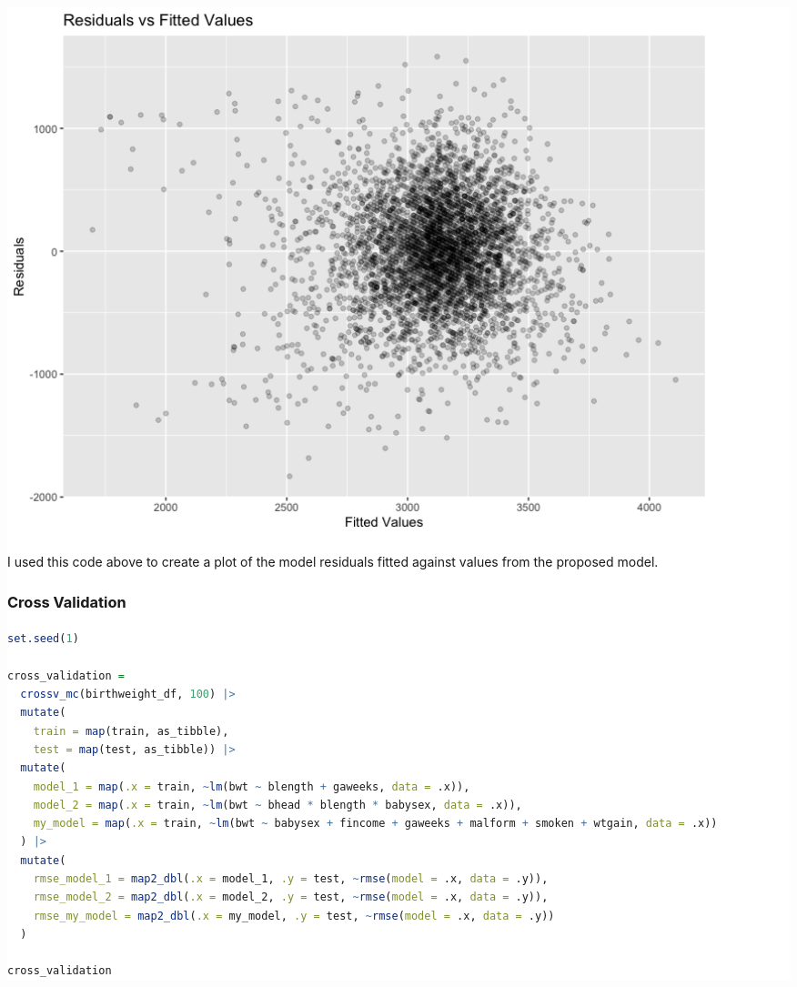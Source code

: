 <img src="p8105_HW6_lsj2122_files/figure-gfm/unnamed-chunk-5-1.png" width="90%" />

I used this code above to create a plot of the model residuals fitted
against values from the proposed model.

### Cross Validation

``` r
set.seed(1)

cross_validation = 
  crossv_mc(birthweight_df, 100) |>
  mutate(
    train = map(train, as_tibble),
    test = map(test, as_tibble)) |> 
  mutate(
    model_1 = map(.x = train, ~lm(bwt ~ blength + gaweeks, data = .x)),
    model_2 = map(.x = train, ~lm(bwt ~ bhead * blength * babysex, data = .x)),
    my_model = map(.x = train, ~lm(bwt ~ babysex + fincome + gaweeks + malform + smoken + wtgain, data = .x))
  ) |> 
  mutate(
    rmse_model_1 = map2_dbl(.x = model_1, .y = test, ~rmse(model = .x, data = .y)),
    rmse_model_2 = map2_dbl(.x = model_2, .y = test, ~rmse(model = .x, data = .y)),
    rmse_my_model = map2_dbl(.x = my_model, .y = test, ~rmse(model = .x, data = .y))
  )

cross_validation
```
